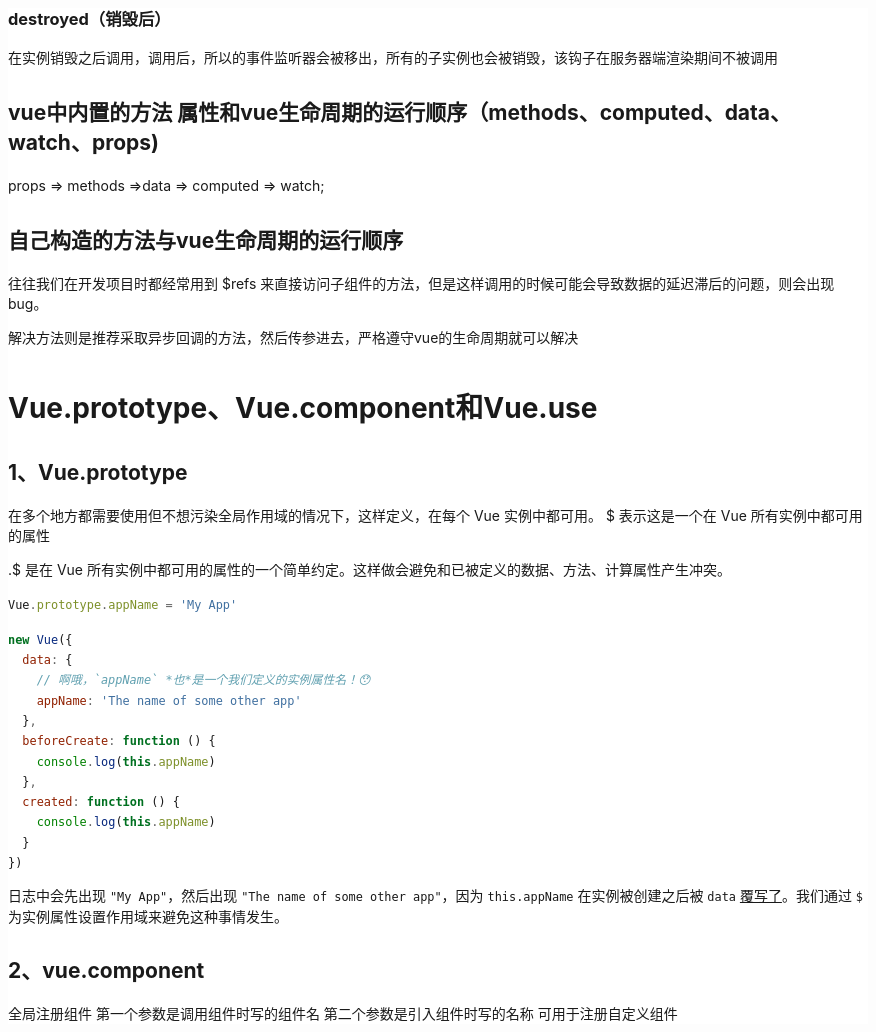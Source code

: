 ### destroyed（销毁后）

在实例销毁之后调用，调用后，所以的事件监听器会被移出，所有的子实例也会被销毁，该钩子在服务器端渲染期间不被调用

## vue中内置的方法 属性和vue生命周期的运行顺序（methods、computed、data、watch、props)

props => methods =>data => computed => watch;

## 自己构造的方法与vue生命周期的运行顺序

往往我们在开发项目时都经常用到 $refs 来直接访问子组件的方法，但是这样调用的时候可能会导致数据的延迟滞后的问题，则会出现bug。

解决方法则是推荐采取异步回调的方法，然后传参进去，严格遵守vue的生命周期就可以解决

# Vue.prototype、Vue.component和Vue.use

## 1、Vue.prototype

在多个地方都需要使用但不想污染全局作用域的情况下，这样定义，在每个 Vue 实例中都可用。
$ 表示这是一个在 Vue 所有实例中都可用的属性

.$ 是在 Vue 所有实例中都可用的属性的一个简单约定。这样做会避免和已被定义的数据、方法、计算属性产生冲突。

```js
Vue.prototype.appName = 'My App'
```

```js
new Vue({
  data: {
    // 啊哦，`appName` *也*是一个我们定义的实例属性名！😯
    appName: 'The name of some other app'
  },
  beforeCreate: function () {
    console.log(this.appName)
  },
  created: function () {
    console.log(this.appName)
  }
})
```

日志中会先出现 `"My App"`，然后出现 `"The name of some other app"`，因为 `this.appName` 在实例被创建之后被 `data` [覆写了](https://links.jianshu.com/go?to=https%3A%2F%2Fgithub.com%2Fgetify%2FYou-Dont-Know-JS%2Fblob%2Fmaster%2Fthis%20%26%20object%20prototypes%2Fch5.md)。我们通过 `$` 为实例属性设置作用域来避免这种事情发生。

## 2、vue.component

全局注册组件
第一个参数是调用组件时写的组件名
第二个参数是引入组件时写的名称
可用于注册自定义组件
